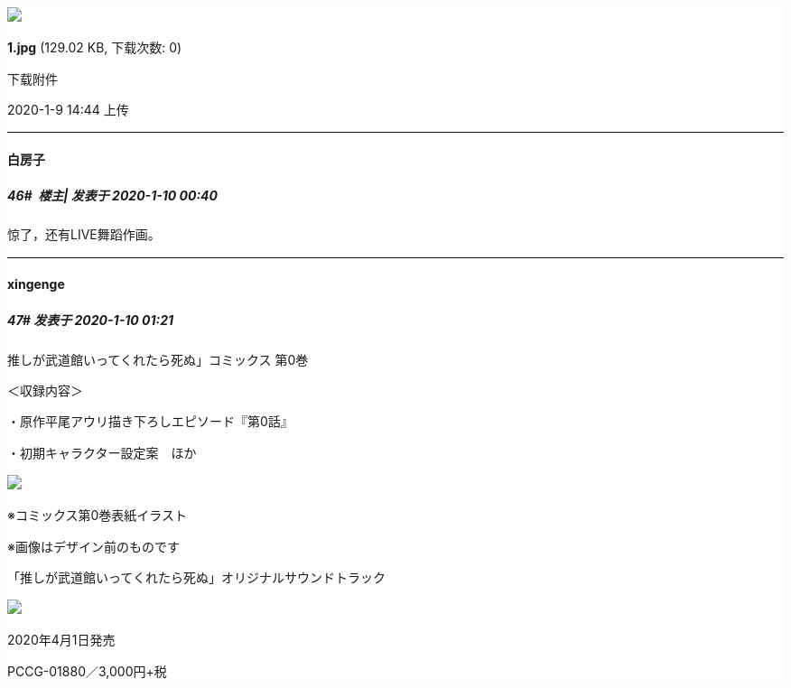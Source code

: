 <img src="https://img.saraba1st.com/forum/202001/09/144432xzvbxuc0d5ei0bws.jpg" referrerpolicy="no-referrer">


<strong>1.jpg</strong> (129.02 KB, 下载次数: 0)

下载附件

2020-1-9 14:44 上传












-----

####  白房子  
##### 46#         楼主| 发表于 2020-1-10 00:40




惊了，还有LIVE舞蹈作画。







-----

####  xingenge  
##### 47#       发表于 2020-1-10 01:21




推しが武道館いってくれたら死ぬ」コミックス 第0巻

＜収録内容＞

・原作平尾アウリ描き下ろしエピソード『第0話』

・初期キャラクター設定案　ほか

<img src="http://wx3.sinaimg.cn/large/0068TvVBgy1gaqt90qyb4j30rs15ok05.jpg" referrerpolicy="no-referrer">

※コミックス第0巻表紙イラスト

※画像はデザイン前のものです


「推しが武道館いってくれたら死ぬ」オリジナルサウンドトラック

<img src="http://wx2.sinaimg.cn/large/0068TvVBgy1gaqta5hn9kj30ud0u0tsi.jpg" referrerpolicy="no-referrer">


2020年4月1日発売


PCCG-01880／3,000円+税
